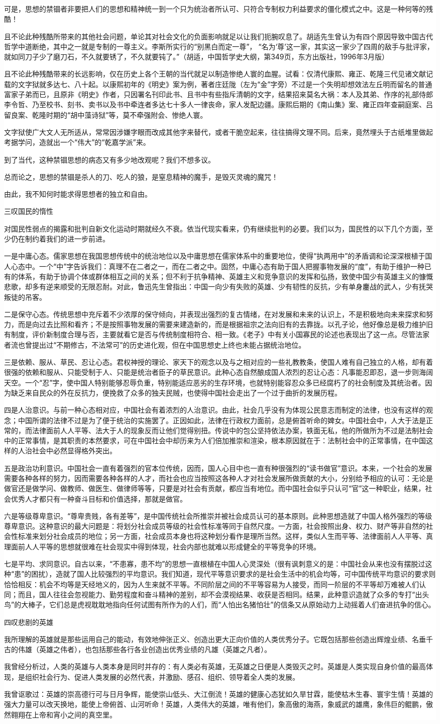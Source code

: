 可是，思想的禁锢者非要把人们的思想和精神统一到一个只为统治者所认可、只符合专制权力利益要求的僵化模式之中。这是一种何等的残酷！

且不论此种残酷所带来的其他社会问题，单论其对社会文化的负面影响就足以让我们扼腕叹息了。胡适先生曾认为有四个原因导致中国古代哲学中道断绝，其中之一就是专制的一尊主义。李斯所实行的“别黑白而定一尊”， “名为‘尊’这一家，其实这一家少了四周的敌手与批评家，就如同刀子少了磨刀石，不久就要锈了，不久就要钝了。”（胡适，中国哲学史大纲，第349页，东方出版社，1996年3月版） 

且不论此种残酷带来的长远影响，仅在历史上各个王朝的当代就足以制造惨绝人寰的血腥。试看：仅清代康熙、雍正、乾隆三代见诸文献记载的文字狱就多达七、八十起。以康熙初年的《明史》案为例，著者庄廷陇（左为“金”字旁）不过是一个失明却想效法左丘明而留名的普通富家子弟而已，且原非《明史》作者，只因署名刊印此书、且书中有些指斥清朝的文字，结果招来莫名大祸：本人及其弟、作序的礼部侍郎李令哲、乃至校书、刻书、卖书以及书中牵连者多达七十多人一律丧命，家人发配边疆。康熙后期的《南山集》案、雍正四年查嗣庭案、吕留良案、乾隆时期的“胡中藻诗狱”等，莫不牵强附会、惨绝人寰。

文字狱使广大文人无所适从，常常因涉嫌字眼而改成其他字来替代，或者干脆空起来，往往搞得文理不同。后来，竟然埋头于古纸堆里做起考据学问，造就出一个“伟大”的“乾嘉学派”来。

到了当代，这种禁锢思想的病态又有多少地改观呢？我们不想多议。

总而论之，思想的禁锢是杀人的刀、吃人的狼，是窒息精神的魔手，是毁灭灵魂的魔咒！

由此，我不知何时能求得思想者的独立和自由。

三叹国民的惰性

对国民性弱点的揭露和批判自新文化运动时期就经久不衰。依当代现实看来，仍有继续批判的必要。我们以为，国民性的以下几个方面，至少仍在制约着我们的进一步前进。

一是中庸心态。儒家思想在我国思想传统中的统治地位以及中庸思想在儒家体系中的重要地位，使得“执两用中”的矛盾调和论深深根植于国人心态中。一个“中”字告诉我们：真理不在二者之一，而在二者之中。固然，中庸心态有助于国人把握事物发展的“度”，有助于维护一种已有的体系，有助于协调个体或群体相互之间的关系；但不利于抗争精神、英雄主义和竞争意识的发挥和弘扬，致使中国少有英雄主义的慷慨悲歌，却多有逆来顺受的无限忍耐。对此，鲁迅先生曾指出：中国一向少有失败的英雄、少有韧性的反抗，少有单身鏖战的武人，少有抚哭叛徒的吊客。 

二是保守心态。传统思想中充斥着不少浓厚的保守倾向，并表现出强烈的复古情绪，在对发展和未来的认识上，不是积极地向未来探求和努力，而是向过去比照和看齐；不是按照事物发展的需要来建造新的，而是根据祖宗之法向旧有的去靠拢。以孔子论，他好像总是极力维护旧有制度，评价新制度合理与否，主要就看它是否与传统制度相符合、相一致。《老子》中有关小国寡民的论述也表现出了这一点。尽管法家者流也曾提出过“不期修古，不法常可”的历史进化观，但在中国思想史上终也未能占据统治地位。 

三是依赖、服从、草民、忍让心态。君权神授的理论、家天下的观念以及与之相对应的一些礼教教条，使国人难有自己独立的人格，却有着很强的依赖和服从、只能受制于人、只能是统治者臣子的草民意识。此种心态自然酿成国人浓烈的忍让心态：凡事能忍即忍，退一步则海阔天空。一个“忍”字，使中国人特别能够忍辱负重，特别能适应恶劣的生存环境，也就特别能容忍众多已经腐朽了的社会制度及其统治者。因为缺乏来自民众的外在反抗力，便挽救了众多的独夫民贼，也使得中国社会走出了一个过于曲折的发展历程。 

四是人治意识。与前一种心态相对应，中国社会有着浓烈的人治意识。由此，社会几乎没有为体现公民意志而制定的法律，也没有这样的观念；中国所谓的法律不过是为了便于统治的实施罢了。正因如此，法律在行政权力面前，总是俯首听命的婢女。中国社会中，人大于法是正常的，而法律面前人人平等、法大于人的现象反而让他们觉得别扭。传说中的包公坚持依法办案，铁面无私，他的所做所为不过是法制社会中的正常事情，是其职责的本然要求，可在中国社会中却历来为人们倍加推崇和渲染，根本原因就在于：法制社会中的正常事情，在中国这样的人治社会中必然显得格外突出。 

五是政治功利意识。中国社会一直有着强烈的官本位传统，因而，国人心目中也一直有种很强烈的“读书做官”意识。本来，一个社会的发展需要各种各样的努力，因而需要各种各样的人才，而社会也应当按照这各种人才对社会发展所做贡献的大小，分别给予相应的认可：无论是做官还是做学问、做教师、做医生、做律师等等，只要是对社会有贡献，都应当有地位。而中国社会似乎只认可“官”这一种职业，结果，社会优秀人才都只有一种奋斗目标和价值选择，那就是做官。 

六是等级尊卑意识。“尊卑贵贱，各有差等”，是中国传统社会所推崇并被社会成员认可的基本原则。此种思想造就了中国人格外强烈的等级尊卑意识。这种意识的最大问题是：将划分社会成员等级的社会性标准等同于自然尺度。一方面，社会按照出身、权力、财产等非自然的社会性标准来划分社会成员的地位；另一方面，社会成员本身也将这种划分看作是理所当然。这样，类似人生而平等、法律面前人人平等、真理面前人人平等的思想就很难在社会现实中得到体现，社会内部也就难以形成健全的平等竞争的环境。 

七是平均、求同意识。自古以来，“不患寡，患不均”的思想一直根植在中国人心灵深处（很有讽刺意义的是：中国社会从来也没有摆脱过这种“患”的困扰），造就了国人比较强烈的平均意识。我们知道，现代平等意识要求的是社会生活中的机会均等，可中国传统平均意识的要求则恰恰相反：机会不均等是天经地义的，因为人生来就不平等。不同阶层之间的不平等容易为人接受，而同一阶层的不平等却万难被人们认同；而且，国人往往会忽视能力、勤劳程度和奋斗精神的差别，却不会漠视结果、收获是否相同。结果，此种意识造就了众多的专打“出头鸟”的大棒子，它们总是虎视耽耽地指向任何试图有所作为的人们，而“人怕出名猪怕壮”的信条又从原始动力上动摇着人们奋进抗争的信心。 

四叹悲剧的英雄

我所理解的英雄就是那些运用自己的能动，有效地伸张正义、创造出更大正向价值的人类优秀分子。它既包括那些创造出辉煌业绩、名垂千古的伟雄（英雄之伟者），也包括那些各行各业创造出优秀业绩的凡雄（英雄之凡者）。

我曾经分析过，人类的英雄与人类本身是同时并存的：有人类必有英雄，无英雄之日便是人类毁灭之时。英雄是人类实现自身价值的最高体现，是组织社会行为、促进人类发展的必然代表，并激励、感召、组织、领导着全人类的发展。

我曾讴歌过：英雄的崇高德行可与日月争辉，能使崇山低头、大江倒流！英雄的健康心态犹如久旱甘霖，能使枯木生春、寰宇生情！英雄的强大力量可以改天换地，能使上帝俯首、山河听命！英雄，人类伟大的英雄，唯有他们，象高傲的海燕，象威武的雄鹰，象伟巨的鲲鹏，傲然翱翔在上帝和宵小之间的真空里。
